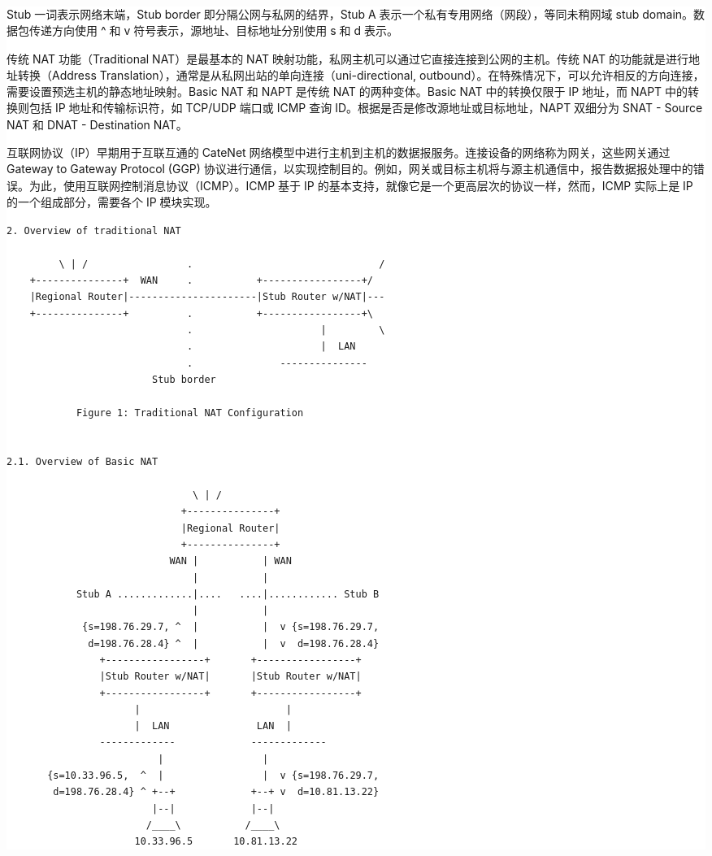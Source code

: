Stub 一词表示网络末端，Stub border 即分隔公网与私网的结界，Stub A 表示一个私有专用网络（网段），等同未稍网域 stub domain。数据包传递方向使用 ^ 和 v 符号表示，源地址、目标地址分别使用 s 和 d 表示。

传统 NAT 功能（Traditional NAT）是最基本的 NAT 映射功能，私网主机可以通过它直接连接到公网的主机。传统 NAT 的功能就是进行地址转换（Address Translation），通常是从私网出站的单向连接（uni-directional, outbound）。在特殊情况下，可以允许相反的方向连接，需要设置预选主机的静态地址映射。Basic NAT 和 NAPT 是传统 NAT 的两种变体。Basic NAT 中的转换仅限于 IP 地址，而 NAPT 中的转换则包括 IP 地址和传输标识符，如
TCP/UDP 端口或 ICMP 查询 ID。根据是否是修改源地址或目标地址，NAPT 双细分为 SNAT - Source NAT 和 DNAT - Destination NAT。

互联网协议（IP）早期用于互联互通的 CateNet 网络模型中进行主机到主机的数据报服务。连接设备的网络称为网关，这些网关通过 Gateway to Gateway Protocol (GGP) 协议进行通信，以实现控制目的。例如，网关或目标主机将与源主机通信中，报告数据报处理中的错误。为此，使用互联网控制消息协议（ICMP）。ICMP 基于 IP 的基本支持，就像它是一个更高层次的协议一样，然而，ICMP 实际上是 IP 的一个组成部分，需要各个 IP 模块实现。

    2. Overview of traditional NAT

             \ | /                 .                                /
        +---------------+  WAN     .           +-----------------+/
        |Regional Router|----------------------|Stub Router w/NAT|---
        +---------------+          .           +-----------------+\
                                   .                      |         \
                                   .                      |  LAN
                                   .               ---------------
                             Stub border

                Figure 1: Traditional NAT Configuration


    2.1. Overview of Basic NAT

                                    \ | /
                                  +---------------+
                                  |Regional Router|
                                  +---------------+
                                WAN |           | WAN
                                    |           |
                Stub A .............|....   ....|............ Stub B
                                    |           |
                 {s=198.76.29.7, ^  |           |  v {s=198.76.29.7,
                  d=198.76.28.4} ^  |           |  v  d=198.76.28.4}
                    +-----------------+       +-----------------+
                    |Stub Router w/NAT|       |Stub Router w/NAT|
                    +-----------------+       +-----------------+
                          |                         |
                          |  LAN               LAN  |
                    -------------             -------------
                              |                 |
           {s=10.33.96.5,  ^  |                 |  v {s=198.76.29.7,
            d=198.76.28.4} ^ +--+             +--+ v  d=10.81.13.22}
                             |--|             |--|
                            /____\           /____\
                          10.33.96.5       10.81.13.22
